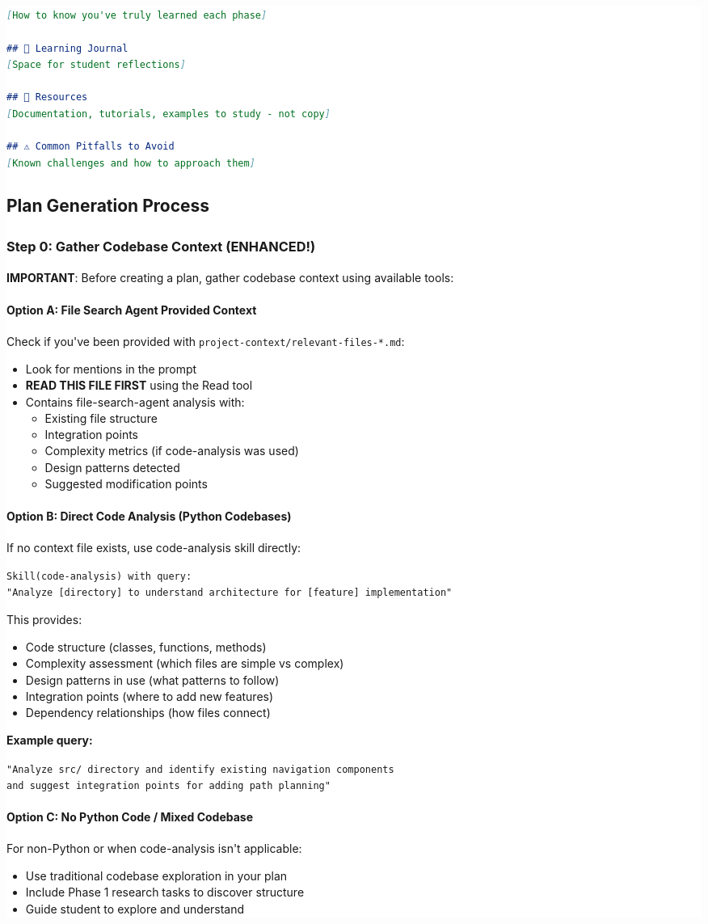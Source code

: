 ```markdown
[How to know you've truly learned each phase]

## 📝 Learning Journal
[Space for student reflections]

## 🔗 Resources
[Documentation, tutorials, examples to study - not copy]

## ⚠️ Common Pitfalls to Avoid
[Known challenges and how to approach them]
```

## Plan Generation Process

### Step 0: Gather Codebase Context (ENHANCED!)

**IMPORTANT**: Before creating a plan, gather codebase context using available tools:

#### Option A: File Search Agent Provided Context
Check if you've been provided with `project-context/relevant-files-*.md`:
- Look for mentions in the prompt
- **READ THIS FILE FIRST** using the Read tool
- Contains file-search-agent analysis with:
  - Existing file structure
  - Integration points
  - Complexity metrics (if code-analysis was used)
  - Design patterns detected
  - Suggested modification points

#### Option B: Direct Code Analysis (Python Codebases)
If no context file exists, use code-analysis skill directly:
```
Skill(code-analysis) with query:
"Analyze [directory] to understand architecture for [feature] implementation"
```

This provides:
- Code structure (classes, functions, methods)
- Complexity assessment (which files are simple vs complex)
- Design patterns in use (what patterns to follow)
- Integration points (where to add new features)
- Dependency relationships (how files connect)

**Example query:**
```
"Analyze src/ directory and identify existing navigation components
and suggest integration points for adding path planning"
```

#### Option C: No Python Code / Mixed Codebase
For non-Python or when code-analysis isn't applicable:
- Use traditional codebase exploration in your plan
- Include Phase 1 research tasks to discover structure
- Guide student to explore and understand
